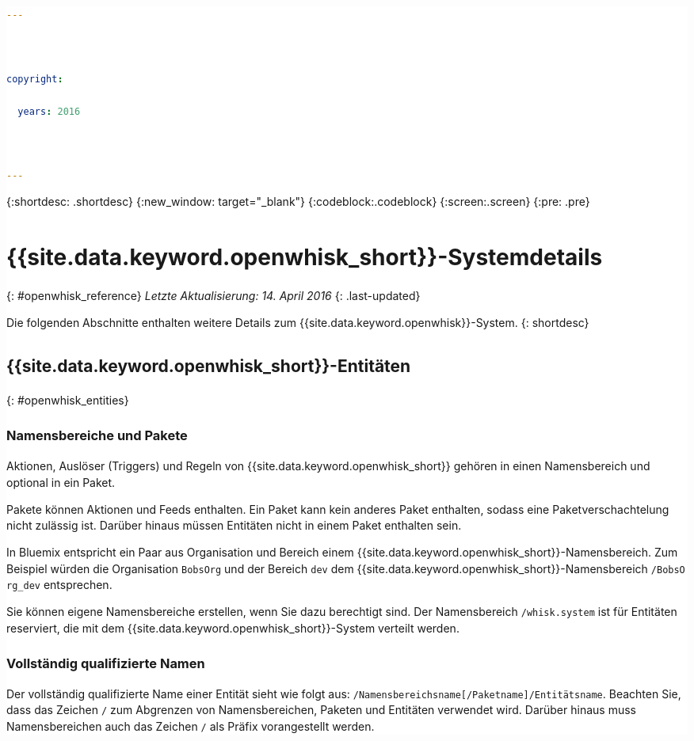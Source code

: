 ```yaml
---

 

copyright:

  years: 2016

 

---
```


{:shortdesc: .shortdesc}
{:new_window: target="_blank"}
{:codeblock:.codeblock}
{:screen:.screen}
{:pre: .pre}

# {{site.data.keyword.openwhisk_short}}-Systemdetails
{: #openwhisk_reference}
*Letzte Aktualisierung: 14. April 2016*
{: .last-updated}

Die folgenden Abschnitte enthalten weitere Details zum {{site.data.keyword.openwhisk}}-System.
{: shortdesc}

## {{site.data.keyword.openwhisk_short}}-Entitäten
{: #openwhisk_entities}

### Namensbereiche und Pakete

Aktionen, Auslöser (Triggers) und Regeln von {{site.data.keyword.openwhisk_short}} gehören in einen Namensbereich und optional in ein Paket.

Pakete können Aktionen und Feeds enthalten. Ein Paket kann kein anderes Paket enthalten, sodass eine Paketverschachtelung nicht zulässig ist. Darüber hinaus müssen Entitäten nicht in einem Paket enthalten sein.

In Bluemix entspricht ein Paar aus Organisation und Bereich einem {{site.data.keyword.openwhisk_short}}-Namensbereich. Zum Beispiel würden die Organisation `BobsOrg` und der Bereich `dev` dem {{site.data.keyword.openwhisk_short}}-Namensbereich `/BobsOrg_dev` entsprechen.

Sie können eigene Namensbereiche erstellen, wenn Sie dazu berechtigt sind. Der Namensbereich `/whisk.system` ist für Entitäten reserviert, die mit dem {{site.data.keyword.openwhisk_short}}-System verteilt werden.


### Vollständig qualifizierte Namen

Der vollständig qualifizierte Name einer Entität sieht wie folgt aus: `/Namensbereichsname[/Paketname]/Entitätsname`. Beachten Sie, dass das Zeichen `/` zum Abgrenzen von Namensbereichen, Paketen und Entitäten verwendet wird. Darüber hinaus muss Namensbereichen auch das Zeichen `/` als Präfix vorangestellt werden.
